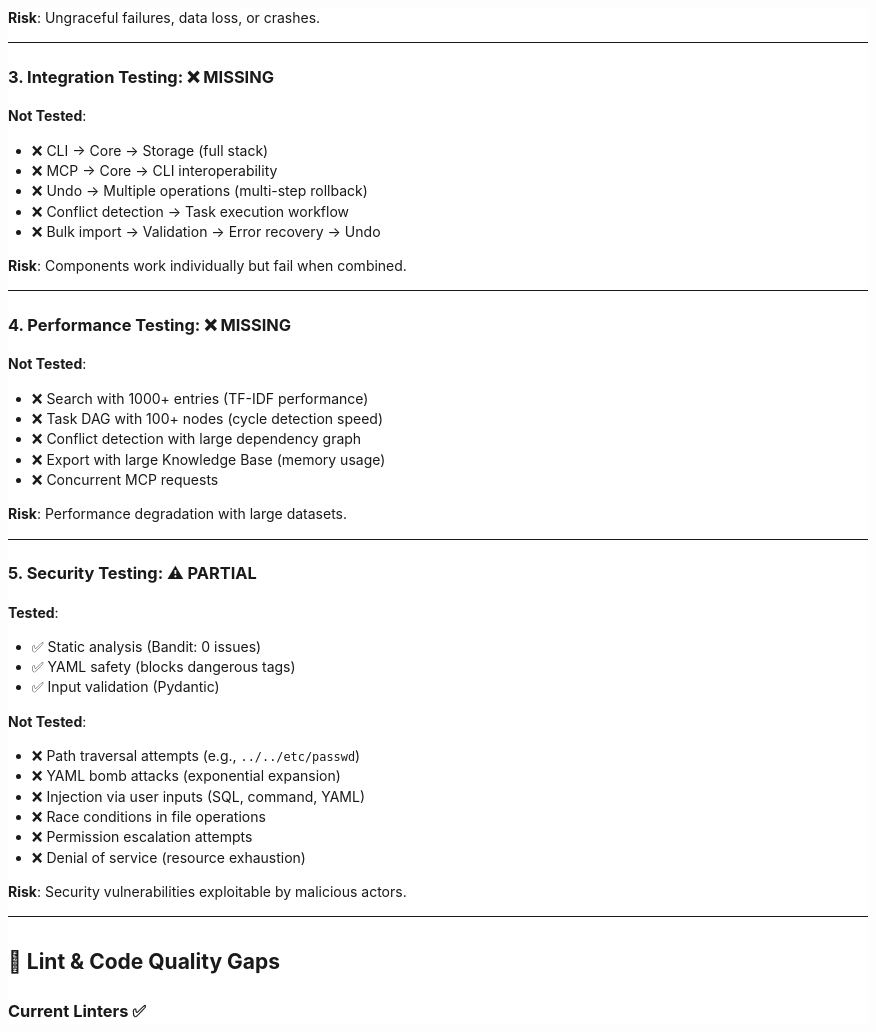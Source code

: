 **Risk**: Ungraceful failures, data loss, or crashes.

---

### 3. Integration Testing: ❌ MISSING

**Not Tested**:

- ❌ CLI → Core → Storage (full stack)
- ❌ MCP → Core → CLI interoperability
- ❌ Undo → Multiple operations (multi-step rollback)
- ❌ Conflict detection → Task execution workflow
- ❌ Bulk import → Validation → Error recovery → Undo

**Risk**: Components work individually but fail when combined.

---

### 4. Performance Testing: ❌ MISSING

**Not Tested**:

- ❌ Search with 1000+ entries (TF-IDF performance)
- ❌ Task DAG with 100+ nodes (cycle detection speed)
- ❌ Conflict detection with large dependency graph
- ❌ Export with large Knowledge Base (memory usage)
- ❌ Concurrent MCP requests

**Risk**: Performance degradation with large datasets.

---

### 5. Security Testing: ⚠️ PARTIAL

**Tested**:
- ✅ Static analysis (Bandit: 0 issues)
- ✅ YAML safety (blocks dangerous tags)
- ✅ Input validation (Pydantic)

**Not Tested**:
- ❌ Path traversal attempts (e.g., `../../etc/passwd`)
- ❌ YAML bomb attacks (exponential expansion)
- ❌ Injection via user inputs (SQL, command, YAML)
- ❌ Race conditions in file operations
- ❌ Permission escalation attempts
- ❌ Denial of service (resource exhaustion)

**Risk**: Security vulnerabilities exploitable by malicious actors.

---

## 🔧 Lint & Code Quality Gaps

### Current Linters ✅
